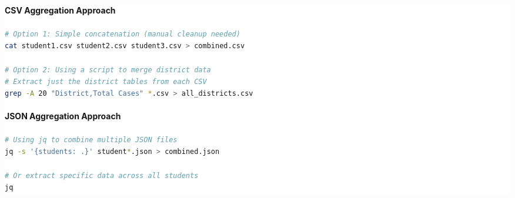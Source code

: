 #### CSV Aggregation Approach
```bash
# Option 1: Simple concatenation (manual cleanup needed)
cat student1.csv student2.csv student3.csv > combined.csv

# Option 2: Using a script to merge district data
# Extract just the district tables from each CSV
grep -A 20 "District,Total Cases" *.csv > all_districts.csv
```

#### JSON Aggregation Approach
```bash
# Using jq to combine multiple JSON files
jq -s '{students: .}' student*.json > combined.json

# Or extract specific data across all students
jq
